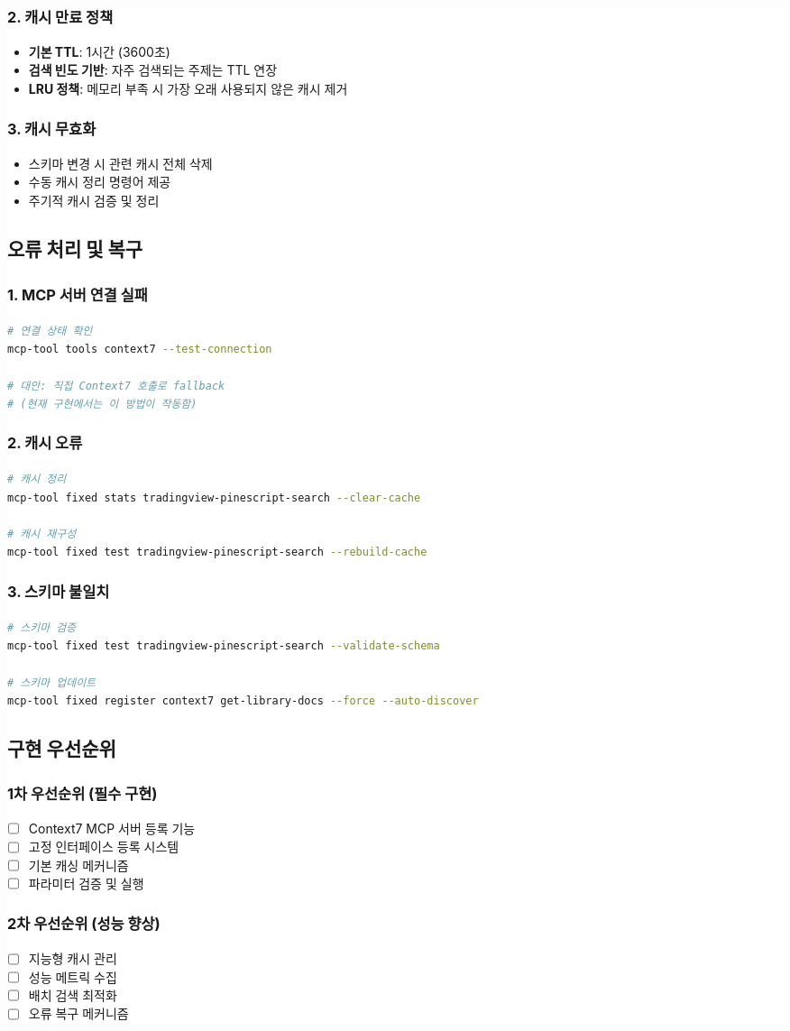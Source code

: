 ### 2. 캐시 만료 정책
- **기본 TTL**: 1시간 (3600초)
- **검색 빈도 기반**: 자주 검색되는 주제는 TTL 연장
- **LRU 정책**: 메모리 부족 시 가장 오래 사용되지 않은 캐시 제거

### 3. 캐시 무효화
- 스키마 변경 시 관련 캐시 전체 삭제
- 수동 캐시 정리 명령어 제공
- 주기적 캐시 검증 및 정리

## 오류 처리 및 복구

### 1. MCP 서버 연결 실패
```bash
# 연결 상태 확인
mcp-tool tools context7 --test-connection

# 대안: 직접 Context7 호출로 fallback
# (현재 구현에서는 이 방법이 작동함)
```

### 2. 캐시 오류
```bash
# 캐시 정리
mcp-tool fixed stats tradingview-pinescript-search --clear-cache

# 캐시 재구성
mcp-tool fixed test tradingview-pinescript-search --rebuild-cache
```

### 3. 스키마 불일치
```bash
# 스키마 검증
mcp-tool fixed test tradingview-pinescript-search --validate-schema

# 스키마 업데이트
mcp-tool fixed register context7 get-library-docs --force --auto-discover
```

## 구현 우선순위

### 1차 우선순위 (필수 구현)
- [ ] Context7 MCP 서버 등록 기능
- [ ] 고정 인터페이스 등록 시스템
- [ ] 기본 캐싱 메커니즘
- [ ] 파라미터 검증 및 실행

### 2차 우선순위 (성능 향상)
- [ ] 지능형 캐시 관리
- [ ] 성능 메트릭 수집
- [ ] 배치 검색 최적화
- [ ] 오류 복구 메커니즘
